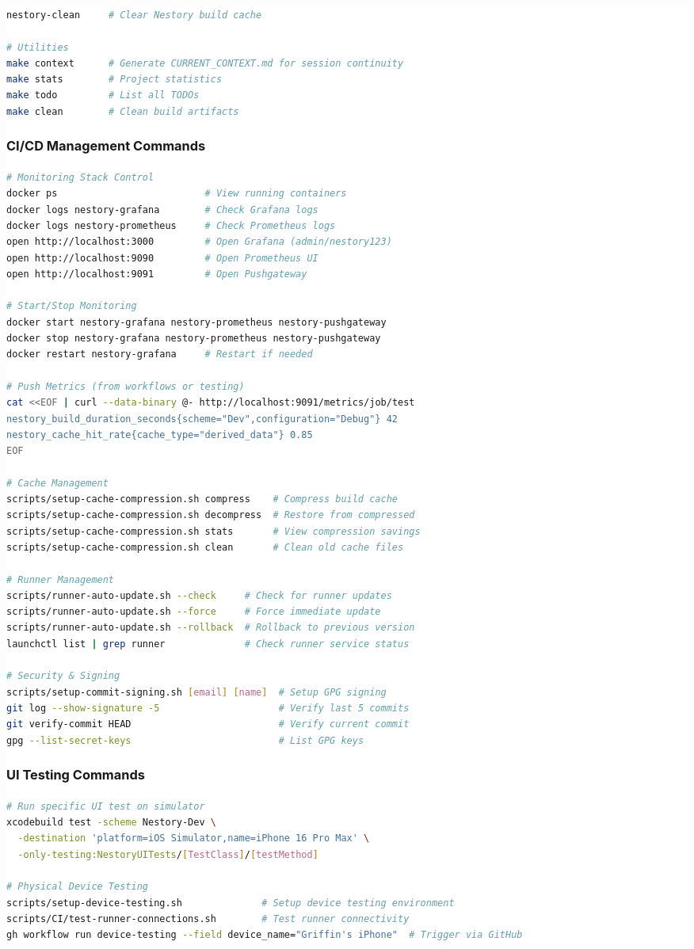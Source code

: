 ```bash
nestory-clean     # Clear Nestory build cache

# Utilities
make context      # Generate CURRENT_CONTEXT.md for session continuity
make stats        # Project statistics
make todo         # List all TODOs
make clean        # Clean build artifacts
```

### CI/CD Management Commands
```bash
# Monitoring Stack Control
docker ps                          # View running containers
docker logs nestory-grafana        # Check Grafana logs
docker logs nestory-prometheus     # Check Prometheus logs
open http://localhost:3000         # Open Grafana (admin/nestory123)
open http://localhost:9090         # Open Prometheus UI
open http://localhost:9091         # Open Pushgateway

# Start/Stop Monitoring
docker start nestory-grafana nestory-prometheus nestory-pushgateway
docker stop nestory-grafana nestory-prometheus nestory-pushgateway
docker restart nestory-grafana     # Restart if needed

# Push Metrics (from workflows or testing)
cat <<EOF | curl --data-binary @- http://localhost:9091/metrics/job/test
nestory_build_duration_seconds{scheme="Dev",configuration="Debug"} 42
nestory_cache_hit_rate{cache_type="derived_data"} 0.85
EOF

# Cache Management
scripts/setup-cache-compression.sh compress    # Compress build cache
scripts/setup-cache-compression.sh decompress  # Restore from compressed
scripts/setup-cache-compression.sh stats       # View compression savings
scripts/setup-cache-compression.sh clean       # Clean old cache files

# Runner Management
scripts/runner-auto-update.sh --check     # Check for runner updates
scripts/runner-auto-update.sh --force     # Force immediate update
scripts/runner-auto-update.sh --rollback  # Rollback to previous version
launchctl list | grep runner              # Check runner service status

# Security & Signing
scripts/setup-commit-signing.sh [email] [name]  # Setup GPG signing
git log --show-signature -5                     # Verify last 5 commits
git verify-commit HEAD                          # Verify current commit
gpg --list-secret-keys                          # List GPG keys
```

### UI Testing Commands
```bash
# Run specific UI test on simulator
xcodebuild test -scheme Nestory-Dev \
  -destination 'platform=iOS Simulator,name=iPhone 16 Pro Max' \
  -only-testing:NestoryUITests/[TestClass]/[testMethod]

# Physical Device Testing
scripts/setup-device-testing.sh              # Setup device testing environment  
scripts/CI/test-runner-connections.sh        # Test runner connectivity
gh workflow run device-testing --field device_name="Griffin's iPhone"  # Trigger via GitHub
```
